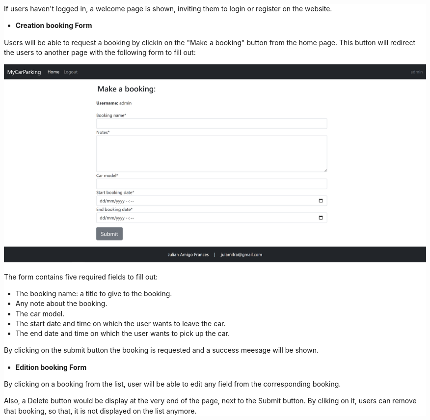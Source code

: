 If users haven't logged in, a welcome page is shown, inviting them to login or register on the website.

- __Creation booking Form__

Users will be able to request a booking by clickin on the "Make a booking" button from the home page. This button will redirect the users to another page with the following form to fill out:

![Booking creation](./assets/img/form_1.PNG)

The form contains five required fields to fill out:
- The booking name: a title to give to the booking.
- Any note about the booking.
- The car model.
- The start date and time on which the user wants to leave the car.
- The end date and time on which the user wants to pick up the car.

By clicking on the submit button the booking is requested and a success meesage will be shown.

- __Edition booking Form__

By clicking on a booking from the list, user will be able to edit any field from the corresponding booking.

Also, a Delete button would be display at the very end of the page, next to the Submit button. By cliking on it, users can remove that booking, so that, it is not displayed on the list anymore.
